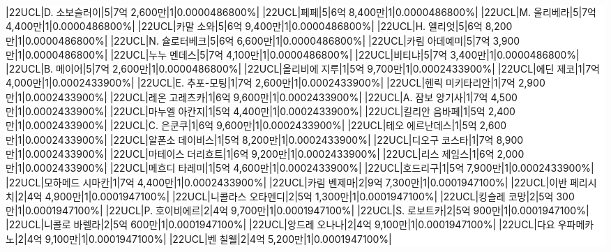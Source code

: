 |22UCL|D. 소보슬러이|5|7억 2,600만|1|0.0000486800%|
|22UCL|페페|5|6억 8,400만|1|0.0000486800%|
|22UCL|M. 올리베라|5|7억 4,400만|1|0.0000486800%|
|22UCL|카말 소와|5|6억 9,400만|1|0.0000486800%|
|22UCL|H. 엘리엇|5|6억 8,200만|1|0.0000486800%|
|22UCL|N. 슐로터베크|5|6억 6,600만|1|0.0000486800%|
|22UCL|카림 아데예미|5|7억 3,900만|1|0.0000486800%|
|22UCL|누누 멘데스|5|7억 4,100만|1|0.0000486800%|
|22UCL|비티냐|5|7억 3,400만|1|0.0000486800%|
|22UCL|B. 메이어|5|7억 2,600만|1|0.0000486800%|
|22UCL|올리비에 지루|1|5억 9,700만|1|0.0002433900%|
|22UCL|에딘 제코|1|7억 4,000만|1|0.0002433900%|
|22UCL|E. 추포-모팅|1|7억 2,600만|1|0.0002433900%|
|22UCL|헨릭 미키타리안|1|7억 2,900만|1|0.0002433900%|
|22UCL|레온 고레츠카|1|6억 9,600만|1|0.0002433900%|
|22UCL|A. 잠보 앙기사|1|7억 4,500만|1|0.0002433900%|
|22UCL|마누엘 아칸지|1|5억 4,400만|1|0.0002433900%|
|22UCL|킬리안 음바페|1|5억 2,400만|1|0.0002433900%|
|22UCL|C. 은쿤쿠|1|6억 9,600만|1|0.0002433900%|
|22UCL|테오 에르난데스|1|5억 2,600만|1|0.0002433900%|
|22UCL|알폰소 데이비스|1|5억 8,200만|1|0.0002433900%|
|22UCL|디오구 코스타|1|7억 8,900만|1|0.0002433900%|
|22UCL|마테이스 더리흐트|1|6억 9,200만|1|0.0002433900%|
|22UCL|리스 제임스|1|6억 2,000만|1|0.0002433900%|
|22UCL|메흐디 타레미|1|5억 4,600만|1|0.0002433900%|
|22UCL|호드리구|1|5억 7,900만|1|0.0002433900%|
|22UCL|모하메드 시마칸|1|7억 4,400만|1|0.0002433900%|
|22UCL|카림 벤제마|2|9억 7,300만|1|0.0001947100%|
|22UCL|이반 페리시치|2|4억 4,900만|1|0.0001947100%|
|22UCL|니콜라스 오타멘디|2|5억 1,300만|1|0.0001947100%|
|22UCL|킹슬레 코망|2|5억 300만|1|0.0001947100%|
|22UCL|P. 호이비에르|2|4억 9,700만|1|0.0001947100%|
|22UCL|S. 로보트카|2|5억 900만|1|0.0001947100%|
|22UCL|니콜로 바렐라|2|5억 600만|1|0.0001947100%|
|22UCL|앙드레 오나나|2|4억 9,100만|1|0.0001947100%|
|22UCL|다요 우파메카노|2|4억 9,100만|1|0.0001947100%|
|22UCL|벤 칠웰|2|4억 5,200만|1|0.0001947100%|